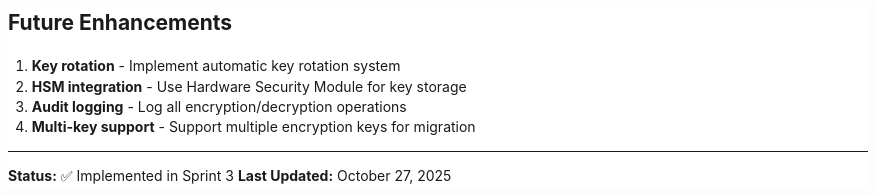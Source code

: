 ## Future Enhancements

1. **Key rotation** - Implement automatic key rotation system
2. **HSM integration** - Use Hardware Security Module for key storage
3. **Audit logging** - Log all encryption/decryption operations
4. **Multi-key support** - Support multiple encryption keys for migration

---

**Status:** ✅ Implemented in Sprint 3
**Last Updated:** October 27, 2025
